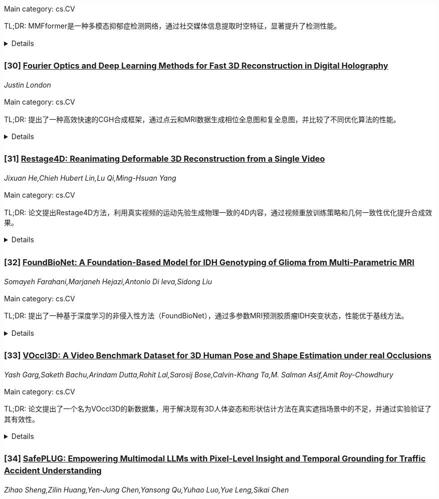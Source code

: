 Main category: cs.CV

TL;DR: MMFformer是一种多模态抑郁症检测网络，通过社交媒体信息提取时空特征，显著提升了检测性能。


<details><summary>Details</summary></details>


### [30] [Fourier Optics and Deep Learning Methods for Fast 3D Reconstruction in Digital Holography](https://arxiv.org/abs/2508.06703)
*Justin London*

Main category: cs.CV

TL;DR: 提出了一种高效快速的CGH合成框架，通过点云和MRI数据生成相位全息图和复全息图，并比较了不同优化算法的性能。


<details><summary>Details</summary></details>


### [31] [Restage4D: Reanimating Deformable 3D Reconstruction from a Single Video](https://arxiv.org/abs/2508.06715)
*Jixuan He,Chieh Hubert Lin,Lu Qi,Ming-Hsuan Yang*

Main category: cs.CV

TL;DR: 论文提出Restage4D方法，利用真实视频的运动先验生成物理一致的4D内容，通过视频重放训练策略和几何一致性优化提升合成效果。


<details><summary>Details</summary></details>


### [32] [FoundBioNet: A Foundation-Based Model for IDH Genotyping of Glioma from Multi-Parametric MRI](https://arxiv.org/abs/2508.06756)
*Somayeh Farahani,Marjaneh Hejazi,Antonio Di Ieva,Sidong Liu*

Main category: cs.CV

TL;DR: 提出了一种基于深度学习的非侵入性方法（FoundBioNet），通过多参数MRI预测胶质瘤IDH突变状态，性能优于基线方法。


<details><summary>Details</summary></details>


### [33] [VOccl3D: A Video Benchmark Dataset for 3D Human Pose and Shape Estimation under real Occlusions](https://arxiv.org/abs/2508.06757)
*Yash Garg,Saketh Bachu,Arindam Dutta,Rohit Lal,Sarosij Bose,Calvin-Khang Ta,M. Salman Asif,Amit Roy-Chowdhury*

Main category: cs.CV

TL;DR: 论文提出了一个名为VOccl3D的新数据集，用于解决现有3D人体姿态和形状估计方法在真实遮挡场景中的不足，并通过实验验证了其有效性。


<details><summary>Details</summary></details>


### [34] [SafePLUG: Empowering Multimodal LLMs with Pixel-Level Insight and Temporal Grounding for Traffic Accident Understanding](https://arxiv.org/abs/2508.06763)
*Zihao Sheng,Zilin Huang,Yen-Jung Chen,Yansong Qu,Yuhao Luo,Yue Leng,Sikai Chen*
